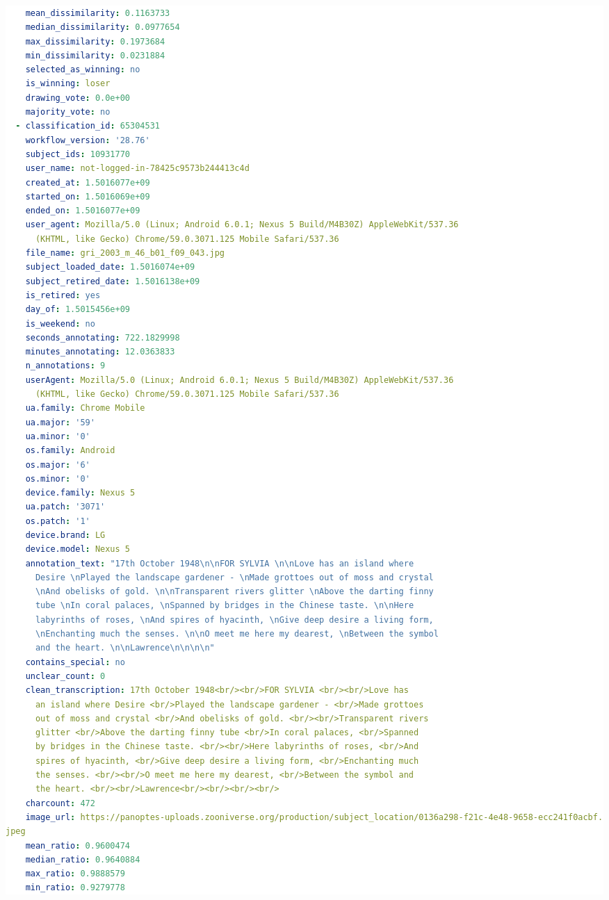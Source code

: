```yaml
    mean_dissimilarity: 0.1163733
    median_dissimilarity: 0.0977654
    max_dissimilarity: 0.1973684
    min_dissimilarity: 0.0231884
    selected_as_winning: no
    is_winning: loser
    drawing_vote: 0.0e+00
    majority_vote: no
  - classification_id: 65304531
    workflow_version: '28.76'
    subject_ids: 10931770
    user_name: not-logged-in-78425c9573b244413c4d
    created_at: 1.5016077e+09
    started_on: 1.5016069e+09
    ended_on: 1.5016077e+09
    user_agent: Mozilla/5.0 (Linux; Android 6.0.1; Nexus 5 Build/M4B30Z) AppleWebKit/537.36
      (KHTML, like Gecko) Chrome/59.0.3071.125 Mobile Safari/537.36
    file_name: gri_2003_m_46_b01_f09_043.jpg
    subject_loaded_date: 1.5016074e+09
    subject_retired_date: 1.5016138e+09
    is_retired: yes
    day_of: 1.5015456e+09
    is_weekend: no
    seconds_annotating: 722.1829998
    minutes_annotating: 12.0363833
    n_annotations: 9
    userAgent: Mozilla/5.0 (Linux; Android 6.0.1; Nexus 5 Build/M4B30Z) AppleWebKit/537.36
      (KHTML, like Gecko) Chrome/59.0.3071.125 Mobile Safari/537.36
    ua.family: Chrome Mobile
    ua.major: '59'
    ua.minor: '0'
    os.family: Android
    os.major: '6'
    os.minor: '0'
    device.family: Nexus 5
    ua.patch: '3071'
    os.patch: '1'
    device.brand: LG
    device.model: Nexus 5
    annotation_text: "17th October 1948\n\nFOR SYLVIA \n\nLove has an island where
      Desire \nPlayed the landscape gardener - \nMade grottoes out of moss and crystal
      \nAnd obelisks of gold. \n\nTransparent rivers glitter \nAbove the darting finny
      tube \nIn coral palaces, \nSpanned by bridges in the Chinese taste. \n\nHere
      labyrinths of roses, \nAnd spires of hyacinth, \nGive deep desire a living form,
      \nEnchanting much the senses. \n\nO meet me here my dearest, \nBetween the symbol
      and the heart. \n\nLawrence\n\n\n\n"
    contains_special: no
    unclear_count: 0
    clean_transcription: 17th October 1948<br/><br/>FOR SYLVIA <br/><br/>Love has
      an island where Desire <br/>Played the landscape gardener - <br/>Made grottoes
      out of moss and crystal <br/>And obelisks of gold. <br/><br/>Transparent rivers
      glitter <br/>Above the darting finny tube <br/>In coral palaces, <br/>Spanned
      by bridges in the Chinese taste. <br/><br/>Here labyrinths of roses, <br/>And
      spires of hyacinth, <br/>Give deep desire a living form, <br/>Enchanting much
      the senses. <br/><br/>O meet me here my dearest, <br/>Between the symbol and
      the heart. <br/><br/>Lawrence<br/><br/><br/><br/>
    charcount: 472
    image_url: https://panoptes-uploads.zooniverse.org/production/subject_location/0136a298-f21c-4e48-9658-ecc241f0acbf.jpeg
    mean_ratio: 0.9600474
    median_ratio: 0.9640884
    max_ratio: 0.9888579
    min_ratio: 0.9279778
```